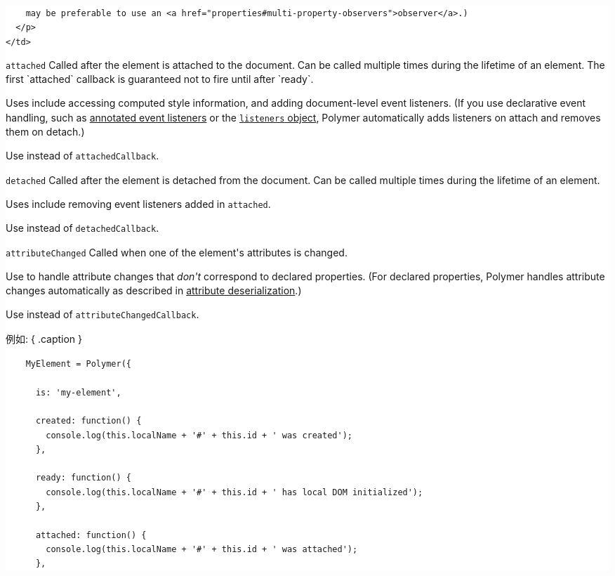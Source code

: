         may be preferable to use an <a href="properties#multi-property-observers">observer</a>.)
      </p>
    </td>
  </tr>
  <tr>
    <td><code>attached</code></td>
    <td>Called after the element is attached to the document. Can be called multiple
        times during the lifetime of an element. The first `attached`  callback
        is guaranteed not to fire until after `ready`.
      <p>Uses include accessing computed style information, and adding
        document-level event listeners. (If you use declarative
        event handling, such as <a href="events.html#annotated-listeners">annotated
        event listeners</a> or the
        <a href="events#event-listeners"><code>listeners</code> object</a>,
        Polymer automatically adds listeners on attach and removes
        them on detach.)
      </p>
      <p>Use instead of <code>attachedCallback</code>.
      </p>
    </td>
  </tr>
  <tr>
    <td><code>detached</code></td>
    <td>Called after the element is detached from the document. Can be called
        multiple times during the lifetime of an element.
      <p>Uses include removing event listeners added in <code>attached</code>.
      </p>
      <p>Use instead of <code>detachedCallback</code>.
      </p>
    </td>
  </tr>
  <tr>
    <td><code>attributeChanged</code></td>
    <td>Called when one of the element's attributes is changed.
      <p>Use to handle attribute changes that <em>don't</em> correspond to
        declared properties. (For declared properties, Polymer
        handles attribute changes automatically as described in
        <a href="properties#attribute-deserialization">attribute deserialization</a>.)
      </p>
      <p>Use instead of <code>attributeChangedCallback</code>.
      </p>
    </td>
  </tr>
</table>


例如: { .caption }

```
    MyElement = Polymer({

      is: 'my-element',

      created: function() {
        console.log(this.localName + '#' + this.id + ' was created');
      },

      ready: function() {
        console.log(this.localName + '#' + this.id + ' has local DOM initialized');
      },

      attached: function() {
        console.log(this.localName + '#' + this.id + ' was attached');
      },

```